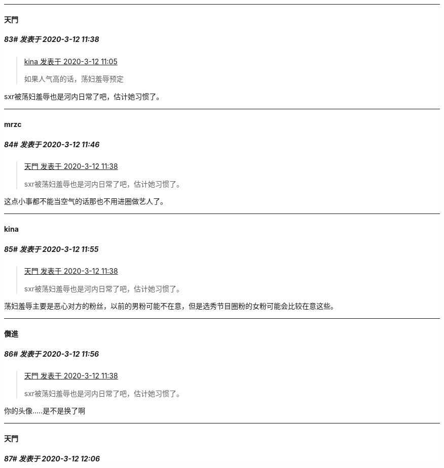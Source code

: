 
-----

####  天門  
##### 83#       发表于 2020-3-12 11:38


<blockquote><a href="httphttps://bbs.saraba1st.com/2b/forum.php?mod=redirect&amp;goto=findpost&amp;pid=46703694&amp;ptid=1918244" target="_blank">kina 发表于 2020-3-12 11:05</a>

如果人气高的话，荡妇羞辱预定</blockquote>
sxr被荡妇羞辱也是河内日常了吧，估计她习惯了。


-----

####  mrzc  
##### 84#       发表于 2020-3-12 11:46


<blockquote><a href="httphttps://bbs.saraba1st.com/2b/forum.php?mod=redirect&amp;goto=findpost&amp;pid=46704132&amp;ptid=1918244" target="_blank">天門 发表于 2020-3-12 11:38</a>

sxr被荡妇羞辱也是河内日常了吧，估计她习惯了。</blockquote>
这点小事都不能当空气的话那也不用进圈做艺人了。


-----

####  kina  
##### 85#       发表于 2020-3-12 11:55


<blockquote><a href="httphttps://bbs.saraba1st.com/2b/forum.php?mod=redirect&amp;goto=findpost&amp;pid=46704132&amp;ptid=1918244" target="_blank">天門 发表于 2020-3-12 11:38</a>

sxr被荡妇羞辱也是河内日常了吧，估计她习惯了。</blockquote>
荡妇羞辱主要是恶心对方的粉丝，以前的男粉可能不在意，但是选秀节目圈粉的女粉可能会比较在意这些。


-----

####  儛進  
##### 86#       发表于 2020-3-12 11:56


<blockquote><a href="httphttps://bbs.saraba1st.com/2b/forum.php?mod=redirect&amp;goto=findpost&amp;pid=46704132&amp;ptid=1918244" target="_blank">天門 发表于 2020-3-12 11:38</a>

sxr被荡妇羞辱也是河内日常了吧，估计她习惯了。</blockquote>
你的头像.....是不是换了啊


-----

####  天門  
##### 87#       发表于 2020-3-12 12:06

